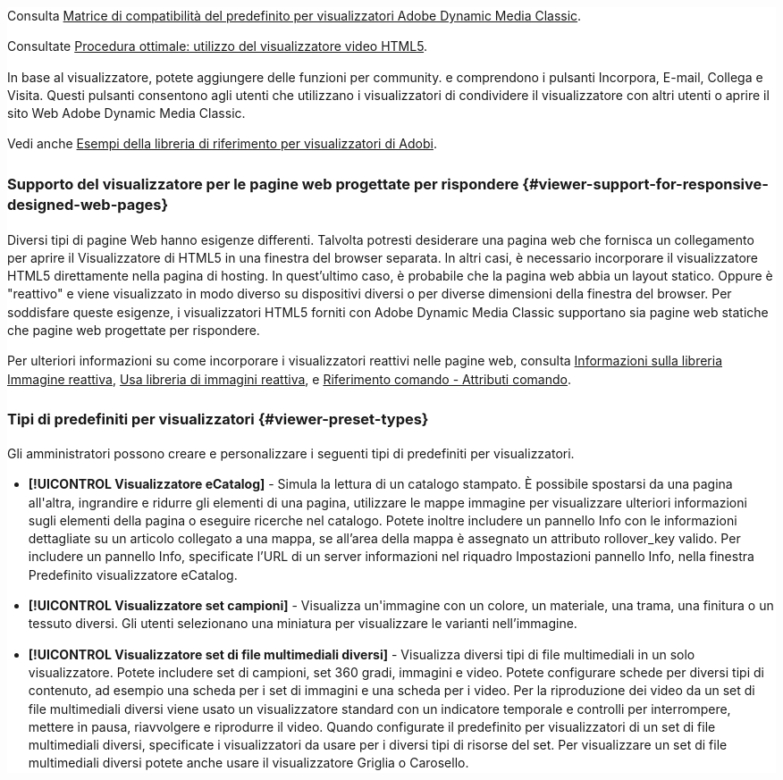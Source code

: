 Consulta [Matrice di compatibilità del predefinito per visualizzatori Adobe Dynamic Media Classic](application-setup.md#scene7_viewer_preset_compatibility_matrix).

Consultate [Procedura ottimale: utilizzo del visualizzatore video HTML5](best-practice-using-html5-video.md#best_practice_using_the_html5_video_viewer).

In base al visualizzatore, potete aggiungere delle funzioni per community. e comprendono i pulsanti Incorpora, E-mail, Collega e Visita. Questi pulsanti consentono agli utenti che utilizzano i visualizzatori di condividere il visualizzatore con altri utenti o aprire il sito Web Adobe Dynamic Media Classic.

Vedi anche [Esempi della libreria di riferimento per visualizzatori di Adobi](https://landing.adobe.com/en/na/dynamic-media/ctir-2755/live-demos.html).

### Supporto del visualizzatore per le pagine web progettate per rispondere {#viewer-support-for-responsive-designed-web-pages}

Diversi tipi di pagine Web hanno esigenze differenti. Talvolta potresti desiderare una pagina web che fornisca un collegamento per aprire il Visualizzatore di HTML5 in una finestra del browser separata. In altri casi, è necessario incorporare il visualizzatore HTML5 direttamente nella pagina di hosting. In quest’ultimo caso, è probabile che la pagina web abbia un layout statico. Oppure è &quot;reattivo&quot; e viene visualizzato in modo diverso su dispositivi diversi o per diverse dimensioni della finestra del browser. Per soddisfare queste esigenze, i visualizzatori HTML5 forniti con Adobe Dynamic Media Classic supportano sia pagine web statiche che pagine web progettate per rispondere.

Per ulteriori informazioni su come incorporare i visualizzatori reattivi nelle pagine web, consulta [Informazioni sulla libreria Immagine reattiva](https://experienceleague.adobe.com/docs/dynamic-media-developer-resources/image-serving-api/image-serving-api/responsive-static-image-library/c-about-responsive-static-image-library.html#image-serving-api), [Usa libreria di immagini reattiva](https://experienceleague.adobe.com/docs/dynamic-media-developer-resources/image-serving-api/image-serving-api/responsive-static-image-library/t-using-responsive-static-image-library.html#image-serving-api), e [Riferimento comando - Attributi comando](https://experienceleague.adobe.com/docs/dynamic-media-developer-resources/image-serving-api/image-serving-api/responsive-static-image-library/t-using-responsive-static-image-library.html#responsive-static-image-library).

### Tipi di predefiniti per visualizzatori {#viewer-preset-types}

Gli amministratori possono creare e personalizzare i seguenti tipi di predefiniti per visualizzatori.

* **[!UICONTROL Visualizzatore eCatalog]** - Simula la lettura di un catalogo stampato. È possibile spostarsi da una pagina all&#39;altra, ingrandire e ridurre gli elementi di una pagina, utilizzare le mappe immagine per visualizzare ulteriori informazioni sugli elementi della pagina o eseguire ricerche nel catalogo. Potete inoltre includere un pannello Info con le informazioni dettagliate su un articolo collegato a una mappa, se all’area della mappa è assegnato un attributo rollover_key valido. Per includere un pannello Info, specificate l’URL di un server informazioni nel riquadro Impostazioni pannello Info, nella finestra Predefinito visualizzatore eCatalog.

* **[!UICONTROL Visualizzatore set campioni]** - Visualizza un&#39;immagine con un colore, un materiale, una trama, una finitura o un tessuto diversi. Gli utenti selezionano una miniatura per visualizzare le varianti nell’immagine.

* **[!UICONTROL Visualizzatore set di file multimediali diversi]** - Visualizza diversi tipi di file multimediali in un solo visualizzatore. Potete includere set di campioni, set 360 gradi, immagini e video. Potete configurare schede per diversi tipi di contenuto, ad esempio una scheda per i set di immagini e una scheda per i video. Per la riproduzione dei video da un set di file multimediali diversi viene usato un visualizzatore standard con un indicatore temporale e controlli per interrompere, mettere in pausa, riavvolgere e riprodurre il video. Quando configurate il predefinito per visualizzatori di un set di file multimediali diversi, specificate i visualizzatori da usare per i diversi tipi di risorse del set. Per visualizzare un set di file multimediali diversi potete anche usare il visualizzatore Griglia o Carosello.
